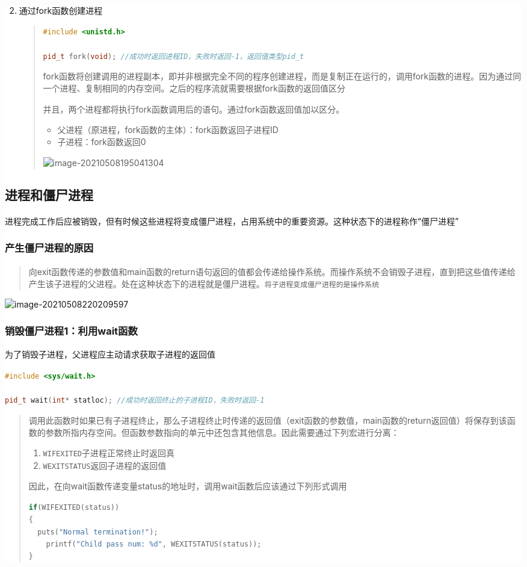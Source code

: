 2. 通过fork函数创建进程

   > ```c++
   > #include <unistd.h>
   > 
   > pid_t fork(void); //成功时返回进程ID，失败时返回-1，返回值类型pid_t
   > ```
   >
   > fork函数将创建调用的进程副本，即并非根据完全不同的程序创建进程，而是复制正在运行的，调用fork函数的进程。因为通过同一个进程、复制相同的内存空间。之后的程序流就需要根据fork函数的返回值区分
   >
   > 并且，两个进程都将执行fork函数调用后的语句。通过fork函数返回值加以区分。
   >
   > - 父进程（原进程，fork函数的主体）：fork函数返回子进程ID
   > - 子进程：fork函数返回0
   >
   > ![image-20210508195041304](C:\Users\唐昆\AppData\Roaming\Typora\typora-user-images\image-20210508195041304.png)
   >
   > 

## 进程和僵尸进程

进程完成工作后应被销毁，但有时候这些进程将变成僵尸进程，占用系统中的重要资源。这种状态下的进程称作“僵尸进程”

### 产生僵尸进程的原因

> 向exit函数传递的参数值和main函数的return语句返回的值都会传递给操作系统。而操作系统不会销毁子进程，直到把这些值传递给产生该子进程的父进程。处在这种状态下的进程就是僵尸进程。`将子进程变成僵尸进程的是操作系统`

![image-20210508220209597](C:\Users\唐昆\AppData\Roaming\Typora\typora-user-images\image-20210508220209597.png)

### 销毁僵尸进程1：利用wait函数

为了销毁子进程，父进程应主动请求获取子进程的返回值

```c++
#include <sys/wait.h>

pid_t wait(int* statloc); //成功时返回终止的子进程ID，失败时返回-1
```

> 调用此函数时如果已有子进程终止，那么子进程终止时传递的返回值（exit函数的参数值，main函数的return返回值）将保存到该函数的参数所指内存空间。但函数参数指向的单元中还包含其他信息。因此需要通过下列宏进行分离：
>
> 1. `WIFEXITED`子进程正常终止时返回真
> 2. `WEXITSTATUS`返回子进程的返回值
>
> 因此，在向wait函数传递变量status的地址时，调用wait函数后应该通过下列形式调用
>
> ```c++
> if(WIFEXITED(status))
> {
> 	puts("Normal termination!");
>     printf("Child pass num: %d", WEXITSTATUS(status)); 
> }
> ```
